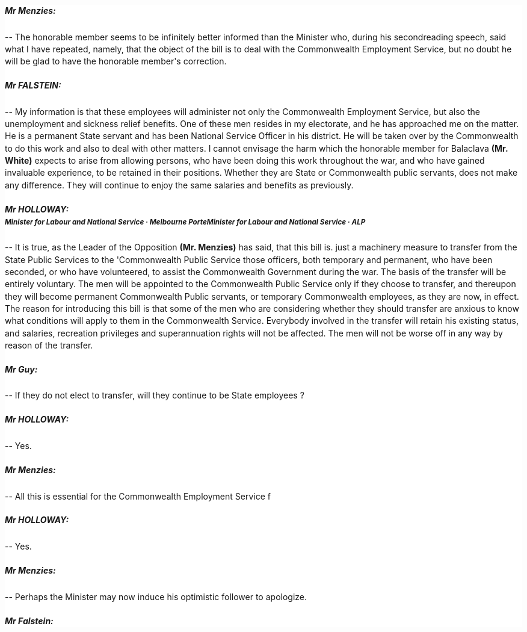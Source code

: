 ##### Mr Menzies:

--  The honorable member seems to be infinitely better informed than the Minister who, during his secondreading speech, said what I have repeated, namely, that the object of the bill is to deal with the Commonwealth Employment Service, but no doubt he will be glad to have the honorable member's correction. 

##### Mr FALSTEIN:

-- My information is that these employees will administer not only the Commonwealth Employment Service, but also the unemployment and sickness relief benefits. One of these men resides in my electorate, and he has approached me on the matter. He is a permanent State servant and has been National Service Officer in his district. He will be taken over by the Commonwealth to do this work and also to deal with other matters. I cannot envisage the harm which the honorable member for Balaclava  **(Mr. White)**  expects to arise from allowing persons, who have been doing this work throughout the war, and who have gained invaluable experience, to be retained in their positions. Whether they are State or Commonwealth public servants, does not make any difference. They will continue to enjoy the same salaries and benefits as previously. 

##### Mr HOLLOWAY:<br><small class="text-muted">Minister for Labour and National Service &middot; Melbourne PorteMinister for Labour and National Service &middot; ALP</small>

--  It is true, as the Leader of the Opposition  **(Mr. Menzies)**  has said, that this bill is. just a machinery measure to transfer from the State Public Services to the 'Commonwealth Public Service those officers, both temporary and permanent, who have been seconded, or who have volunteered, to assist the Commonwealth Government during the war. The basis of the transfer will be entirely voluntary. The men will be appointed to the Commonwealth Public Service only if they choose to transfer, and thereupon they will become permanent Commonwealth Public servants, or temporary Commonwealth employees, as they are now, in effect. The reason for introducing this bill is that some of the men who are considering whether they should transfer are anxious to know what conditions will apply to them in the Commonwealth Service. Everybody involved in the transfer will retain his existing status, and salaries, recreation privileges and superannuation rights will not be affected. The men will not be worse off in any way by reason of the transfer. 

##### Mr Guy:

--  If they do not elect to transfer, will they continue to be State employees ? 

##### Mr HOLLOWAY:

-- Yes. 

##### Mr Menzies:

--  All this is essential for the Commonwealth Employment Service  f 

##### Mr HOLLOWAY:

-- Yes. 

##### Mr Menzies:

--  Perhaps the Minister may now induce his optimistic follower to apologize. 

##### Mr Falstein:
